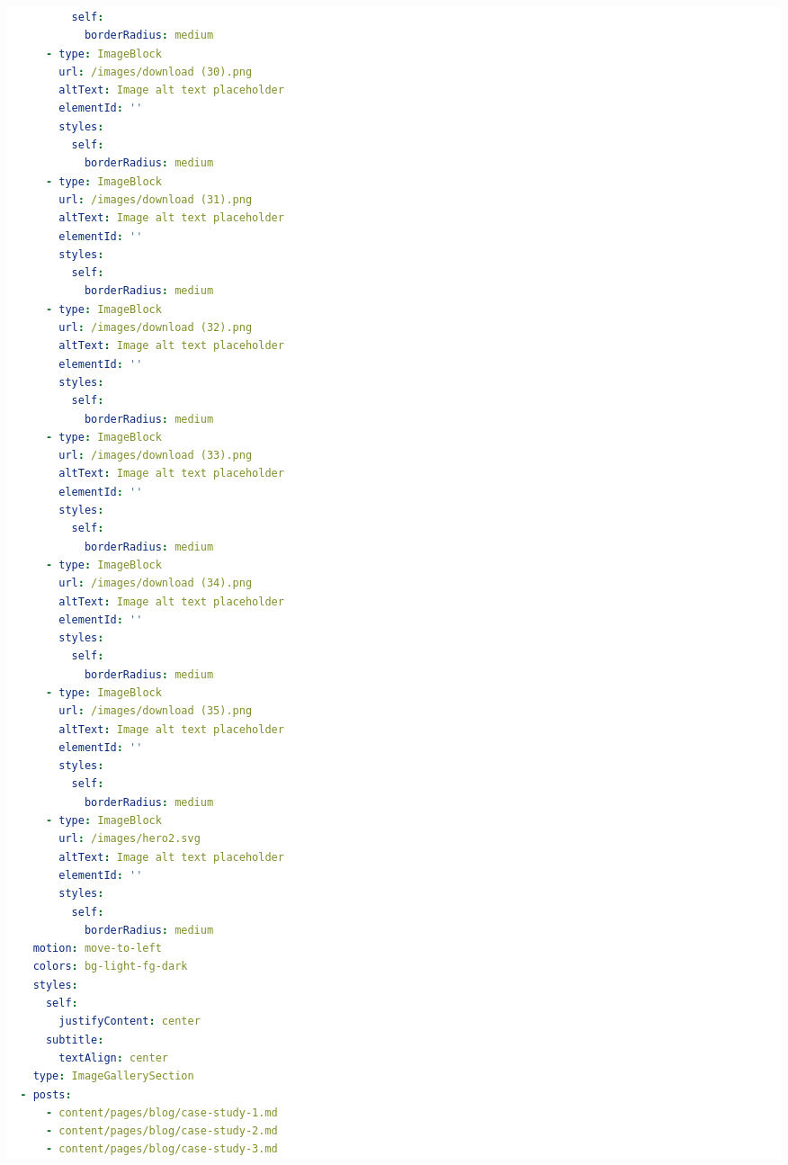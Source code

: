 ```yaml
          self:
            borderRadius: medium
      - type: ImageBlock
        url: /images/download (30).png
        altText: Image alt text placeholder
        elementId: ''
        styles:
          self:
            borderRadius: medium
      - type: ImageBlock
        url: /images/download (31).png
        altText: Image alt text placeholder
        elementId: ''
        styles:
          self:
            borderRadius: medium
      - type: ImageBlock
        url: /images/download (32).png
        altText: Image alt text placeholder
        elementId: ''
        styles:
          self:
            borderRadius: medium
      - type: ImageBlock
        url: /images/download (33).png
        altText: Image alt text placeholder
        elementId: ''
        styles:
          self:
            borderRadius: medium
      - type: ImageBlock
        url: /images/download (34).png
        altText: Image alt text placeholder
        elementId: ''
        styles:
          self:
            borderRadius: medium
      - type: ImageBlock
        url: /images/download (35).png
        altText: Image alt text placeholder
        elementId: ''
        styles:
          self:
            borderRadius: medium
      - type: ImageBlock
        url: /images/hero2.svg
        altText: Image alt text placeholder
        elementId: ''
        styles:
          self:
            borderRadius: medium
    motion: move-to-left
    colors: bg-light-fg-dark
    styles:
      self:
        justifyContent: center
      subtitle:
        textAlign: center
    type: ImageGallerySection
  - posts:
      - content/pages/blog/case-study-1.md
      - content/pages/blog/case-study-2.md
      - content/pages/blog/case-study-3.md
```